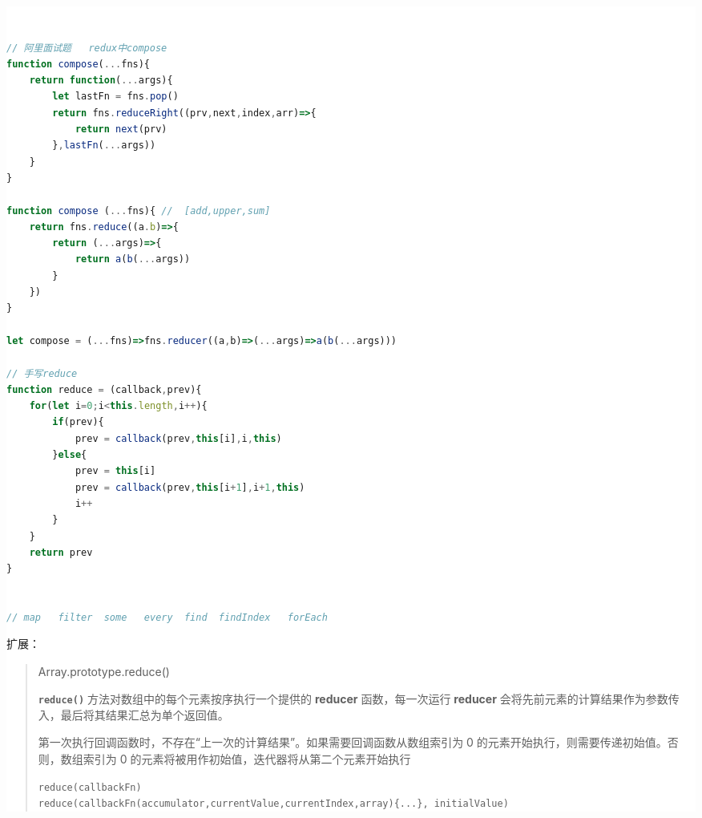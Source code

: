 ```js


// 阿里面试题   redux中compose
function compose(...fns){
    return function(...args){
        let lastFn = fns.pop()
        return fns.reduceRight((prv,next,index,arr)=>{
            return next(prv)
        },lastFn(...args))
    }
}

function compose (...fns){ //  [add,upper,sum]
    return fns.reduce((a.b)=>{
        return (...args)=>{
            return a(b(...args))
        }
    })
}

let compose = (...fns)=>fns.reducer((a,b)=>(...args)=>a(b(...args)))

// 手写reduce
function reduce = (callback,prev){
    for(let i=0;i<this.length,i++){
        if(prev){
            prev = callback(prev,this[i],i,this)
        }else{
            prev = this[i]
            prev = callback(prev,this[i+1],i+1,this)
            i++
        }
    }
    return prev
}


// map   filter  some   every  find  findIndex   forEach
```

扩展：

> Array.prototype.reduce()
>
> **`reduce()`** 方法对数组中的每个元素按序执行一个提供的 **reducer** 函数，每一次运行 **reducer** 会将先前元素的计算结果作为参数传入，最后将其结果汇总为单个返回值。
>
> 第一次执行回调函数时，不存在“上一次的计算结果”。如果需要回调函数从数组索引为 0 的元素开始执行，则需要传递初始值。否则，数组索引为 0 的元素将被用作初始值，迭代器将从第二个元素开始执行
>
> ```
> reduce(callbackFn)
> reduce(callbackFn(accumulator,currentValue,currentIndex,array){...}, initialValue)
> ```
